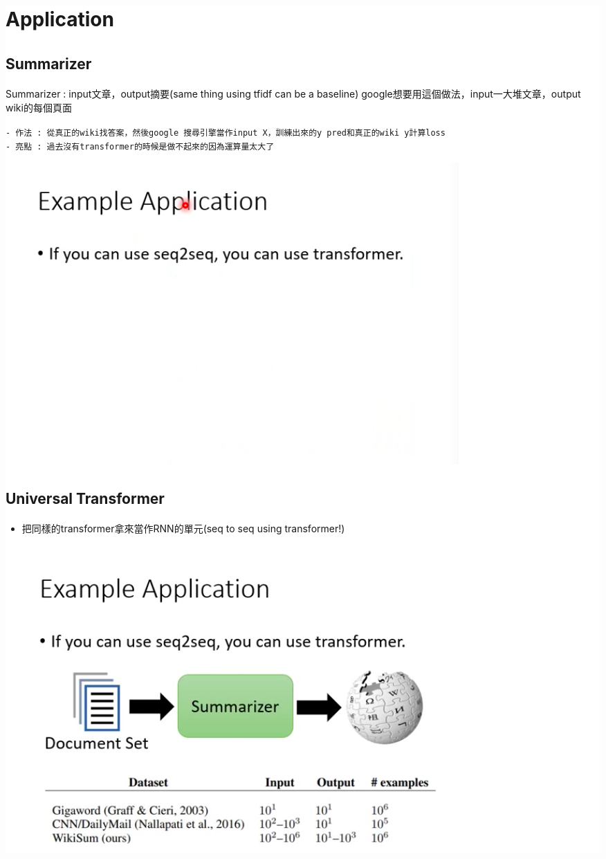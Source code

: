 # Application

## Summarizer

Summarizer : input文章，output摘要(same thing using tfidf can be a baseline)
google想要用這個做法，input一大堆文章，output wiki的每個頁面

    - 作法 : 從真正的wiki找答案，然後google 搜尋引擎當作input X，訓練出來的y pred和真正的wiki y計算loss
    - 亮點 : 過去沒有transformer的時候是做不起來的因為運算量太大了

<img src='./images/tf_39.png'></img>

## Universal Transformer

* 把同樣的transformer拿來當作RNN的單元(seq to seq using transformer!)

<img src='./images/tf_40.png'></img>
